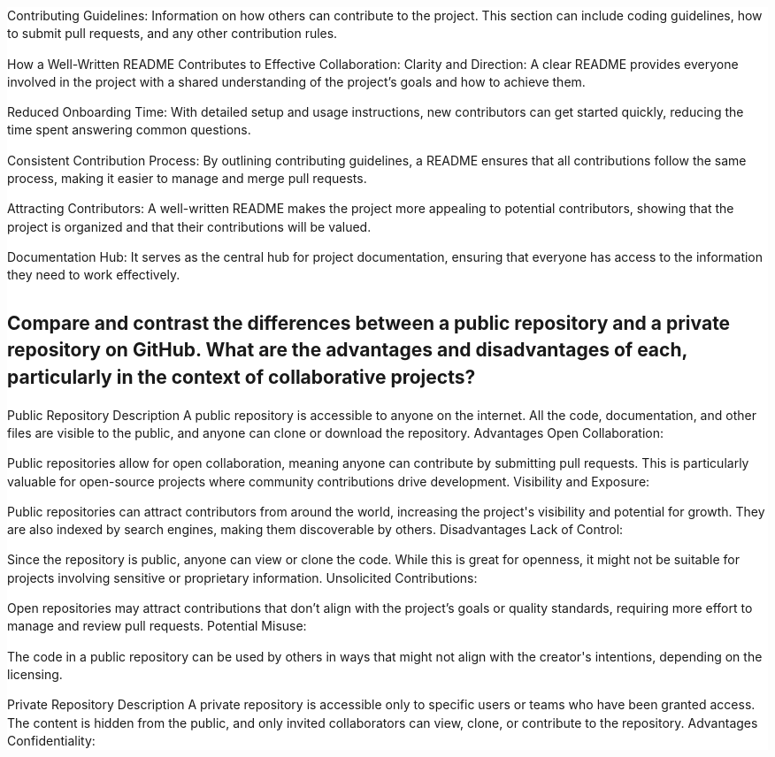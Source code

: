 Contributing Guidelines: Information on how others can contribute to the project. This section can include coding guidelines, how to submit pull requests, and any other contribution rules.

How a Well-Written README Contributes to Effective Collaboration:
Clarity and Direction: A clear README provides everyone involved in the project with a shared understanding of the project’s goals and how to achieve them.

Reduced Onboarding Time: With detailed setup and usage instructions, new contributors can get started quickly, reducing the time spent answering common questions.

Consistent Contribution Process: By outlining contributing guidelines, a README ensures that all contributions follow the same process, making it easier to manage and merge pull requests.

Attracting Contributors: A well-written README makes the project more appealing to potential contributors, showing that the project is organized and that their contributions will be valued.

Documentation Hub: It serves as the central hub for project documentation, ensuring that everyone has access to the information they need to work effectively.


## Compare and contrast the differences between a public repository and a private repository on GitHub. What are the advantages and disadvantages of each, particularly in the context of collaborative projects?
Public Repository
Description
A public repository is accessible to anyone on the internet. All the code, documentation, and other files are visible to the public, and anyone can clone or download the repository.
Advantages
Open Collaboration:

Public repositories allow for open collaboration, meaning anyone can contribute by submitting pull requests. This is particularly valuable for open-source projects where community contributions drive development.
Visibility and Exposure:

Public repositories can attract contributors from around the world, increasing the project's visibility and potential for growth. They are also indexed by search engines, making them discoverable by others.
Disadvantages
Lack of Control:

Since the repository is public, anyone can view or clone the code. While this is great for openness, it might not be suitable for projects involving sensitive or proprietary information.
Unsolicited Contributions:

Open repositories may attract contributions that don’t align with the project’s goals or quality standards, requiring more effort to manage and review pull requests.
Potential Misuse:

The code in a public repository can be used by others in ways that might not align with the creator's intentions, depending on the licensing.

Private Repository
Description
A private repository is accessible only to specific users or teams who have been granted access. The content is hidden from the public, and only invited collaborators can view, clone, or contribute to the repository.
Advantages
Confidentiality:
